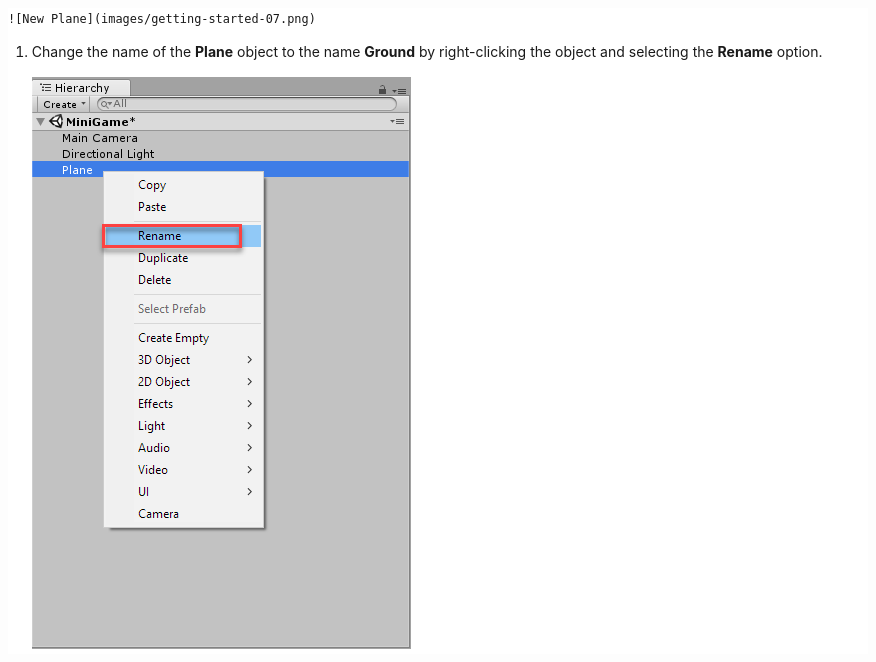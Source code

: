     ![New Plane](images/getting-started-07.png)

1. Change the name of the **Plane** object to the name **Ground** by right-clicking the object and selecting the **Rename** option.

    ![Rename Plane](images/getting-started-08.png)
